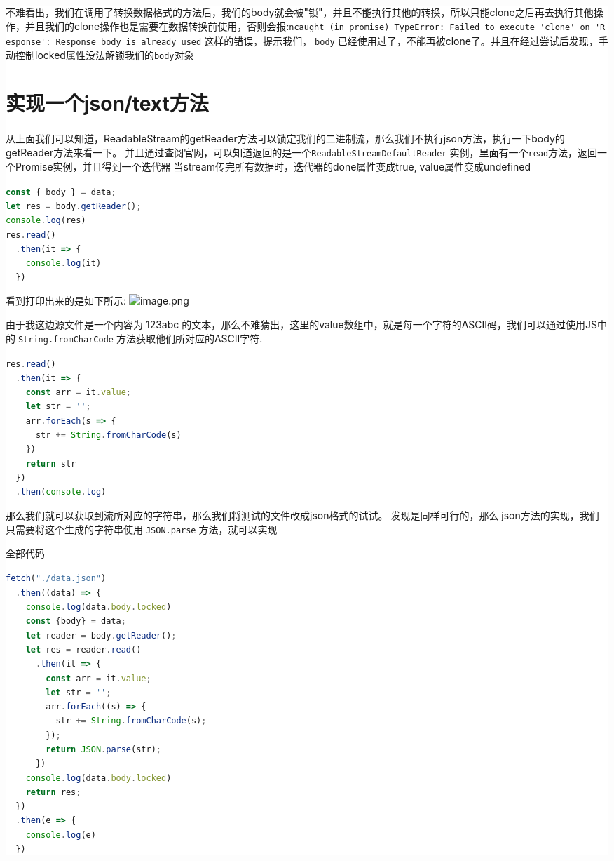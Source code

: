 
不难看出，我们在调用了转换数据格式的方法后，我们的body就会被"锁"，并且不能执行其他的转换，所以只能clone之后再去执行其他操作，并且我们的clone操作也是需要在数据转换前使用，否则会报:`ncaught (in promise) TypeError: Failed to execute 'clone' on 'Response': Response body is already used` 这样的错误，提示我们， `body` 已经使用过了，不能再被clone了。并且在经过尝试后发现，手动控制locked属性没法解锁我们的`body`对象

# 实现一个json/text方法
从上面我们可以知道，ReadableStream的getReader方法可以锁定我们的二进制流，那么我们不执行json方法，执行一下body的getReader方法来看一下。
并且通过查阅官网，可以知道返回的是一个`ReadableStreamDefaultReader` 实例，里面有一个`read`方法，返回一个Promise实例，并且得到一个迭代器
当stream传完所有数据时，迭代器的done属性变成true, value属性变成undefined
```js
const { body } = data;
let res = body.getReader();
console.log(res)
res.read()
  .then(it => {
    console.log(it)
  })
```

看到打印出来的是如下所示:
![image.png](https://cxwht.cn/usr/uploads/2021/12/3451237229.png)

由于我这边源文件是一个内容为 123abc 的文本，那么不难猜出，这里的value数组中，就是每一个字符的ASCII码，我们可以通过使用JS中的 `String.fromCharCode` 方法获取他们所对应的ASCII字符.

```js
res.read()
  .then(it => {
    const arr = it.value;
    let str = '';
    arr.forEach(s => {
      str += String.fromCharCode(s)
    })
    return str
  })
  .then(console.log)
```

那么我们就可以获取到流所对应的字符串，那么我们将测试的文件改成json格式的试试。
发现是同样可行的，那么 json方法的实现，我们只需要将这个生成的字符串使用 `JSON.parse` 方法，就可以实现

全部代码

```js
fetch("./data.json")
  .then((data) => {
    console.log(data.body.locked)
    const {body} = data;
    let reader = body.getReader();
    let res = reader.read()
      .then(it => {
        const arr = it.value;
        let str = '';
        arr.forEach((s) => {
          str += String.fromCharCode(s);
        });
        return JSON.parse(str);
      })
    console.log(data.body.locked)
    return res;
  })
  .then(e => {
    console.log(e)
  })
```
